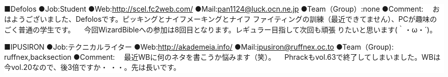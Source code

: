 
■Defolos
●Job:Student
●Web:http://scel.fc2web.com/
●Mail:pan1124@luck.ocn.ne.jp
●Team（Group）:none
●Comment:
　おはようございました、Defolosです。ピッキングとナイフメーキングとナイフ
ファイティングの訓練（最近できてません）、PCが趣味のごく普通の学生です。
　今回WizardBibleへの参加は8回目となります。レギュラー目指して次回も頑張
りたいと思います(｀・ω・´)。


■IPUSIRON
●Job:テクニカルライター
●Web:http://akademeia.info/
●Mail:ipusiron@ruffnex.oc.to
●Team（Group): ruffnex,backsection
●Comment:
　最近WBに何のネタを書こうか悩みます（笑）。
　Phrackもvol.63で終了してしまいました。WBは今vol.20なので、後3倍ですか・
・・。先は長いです。
